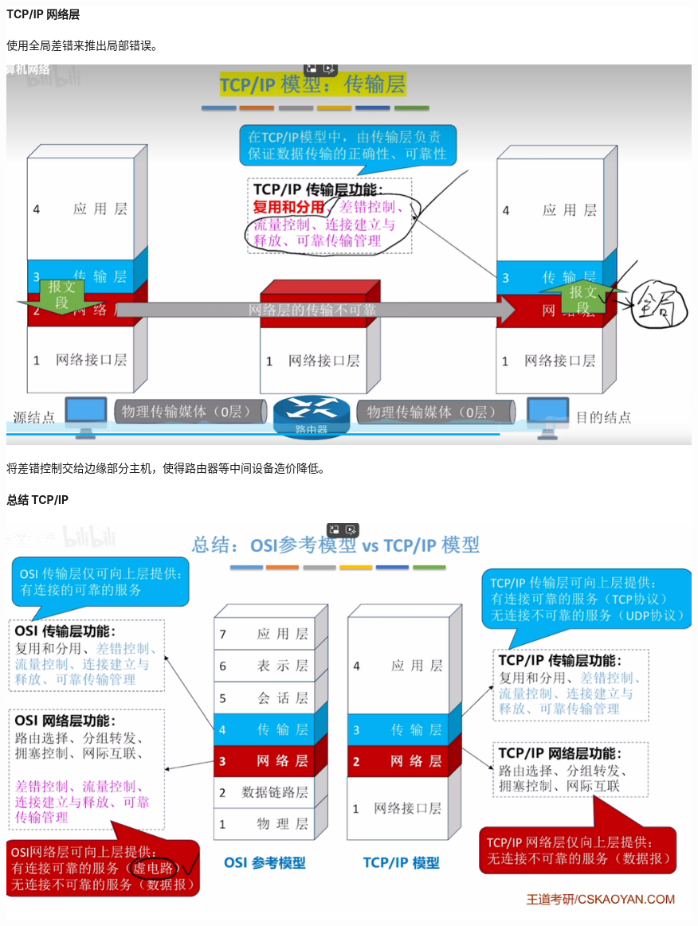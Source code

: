 #### TCP/IP 网络层

使用全局差错来推出局部错误。

![TCP/IP VS OSI](./img/屏幕截图%202025-05-01%20172102.png)

将差错控制交给边缘部分主机，使得路由器等中间设备造价降低。

#### 总结 TCP/IP

![TCP/IP VS OSI Summary](./img/屏幕截图%202025-05-01%20172332.png)
